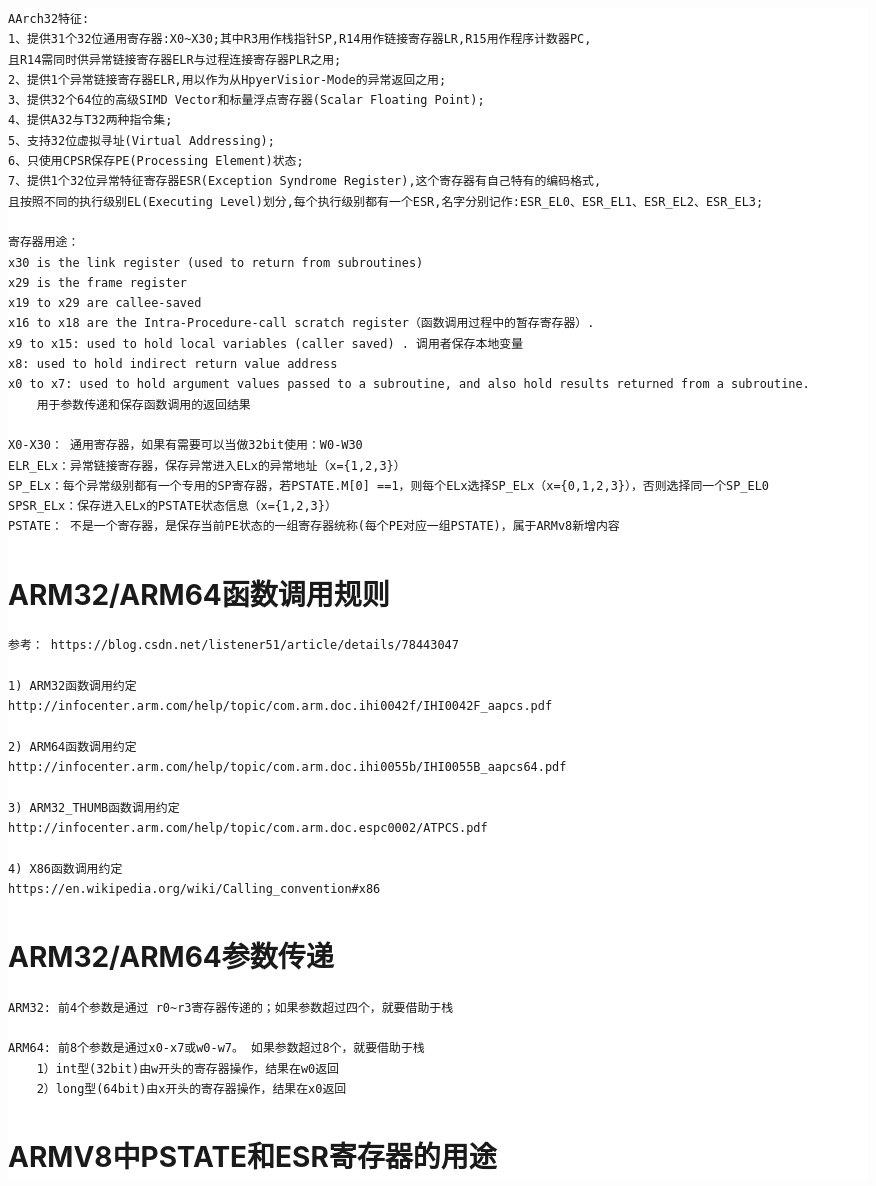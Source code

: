 	AArch32特征:
	1、提供31个32位通用寄存器:X0~X30;其中R3用作栈指针SP,R14用作链接寄存器LR,R15用作程序计数器PC,
	且R14需同时供异常链接寄存器ELR与过程连接寄存器PLR之用;
	2、提供1个异常链接寄存器ELR,用以作为从HpyerVisior-Mode的异常返回之用;
	3、提供32个64位的高级SIMD Vector和标量浮点寄存器(Scalar Floating Point);
	4、提供A32与T32两种指令集;
	5、支持32位虚拟寻址(Virtual Addressing);
	6、只使用CPSR保存PE(Processing Element)状态;
	7、提供1个32位异常特征寄存器ESR(Exception Syndrome Register),这个寄存器有自己特有的编码格式,
	且按照不同的执行级别EL(Executing Level)划分,每个执行级别都有一个ESR,名字分别记作:ESR_EL0、ESR_EL1、ESR_EL2、ESR_EL3;

	寄存器用途：
	x30 is the link register (used to return from subroutines)
	x29 is the frame register
	x19 to x29 are callee-saved
	x16 to x18 are the Intra-Procedure-call scratch register（函数调用过程中的暂存寄存器）.
	x9 to x15: used to hold local variables (caller saved) . 调用者保存本地变量
	x8: used to hold indirect return value address
	x0 to x7: used to hold argument values passed to a subroutine, and also hold results returned from a subroutine.
		用于参数传递和保存函数调用的返回结果

	X0-X30： 通用寄存器，如果有需要可以当做32bit使用：W0-W30
	ELR_ELx：异常链接寄存器，保存异常进入ELx的异常地址（x={1,2,3}）
	SP_ELx：每个异常级别都有一个专用的SP寄存器，若PSTATE.M[0] ==1，则每个ELx选择SP_ELx（x={0,1,2,3}），否则选择同一个SP_EL0
	SPSR_ELx：保存进入ELx的PSTATE状态信息（x={1,2,3}）
	PSTATE： 不是一个寄存器，是保存当前PE状态的一组寄存器统称(每个PE对应一组PSTATE)，属于ARMv8新增内容
 
# ARM32/ARM64函数调用规则 #
	
	参考： https://blog.csdn.net/listener51/article/details/78443047

	1) ARM32函数调用约定
	http://infocenter.arm.com/help/topic/com.arm.doc.ihi0042f/IHI0042F_aapcs.pdf
	
	2) ARM64函数调用约定
	http://infocenter.arm.com/help/topic/com.arm.doc.ihi0055b/IHI0055B_aapcs64.pdf
	
	3) ARM32_THUMB函数调用约定
	http://infocenter.arm.com/help/topic/com.arm.doc.espc0002/ATPCS.pdf
	
	4) X86函数调用约定
	https://en.wikipedia.org/wiki/Calling_convention#x86

# ARM32/ARM64参数传递 #

	ARM32: 前4个参数是通过 r0~r3寄存器传递的；如果参数超过四个，就要借助于栈

	ARM64: 前8个参数是通过x0-x7或w0-w7。 如果参数超过8个，就要借助于栈
		1）int型(32bit)由w开头的寄存器操作，结果在w0返回
		2）long型(64bit)由x开头的寄存器操作，结果在x0返回

# ARMV8中PSTATE和ESR寄存器的用途 #
	